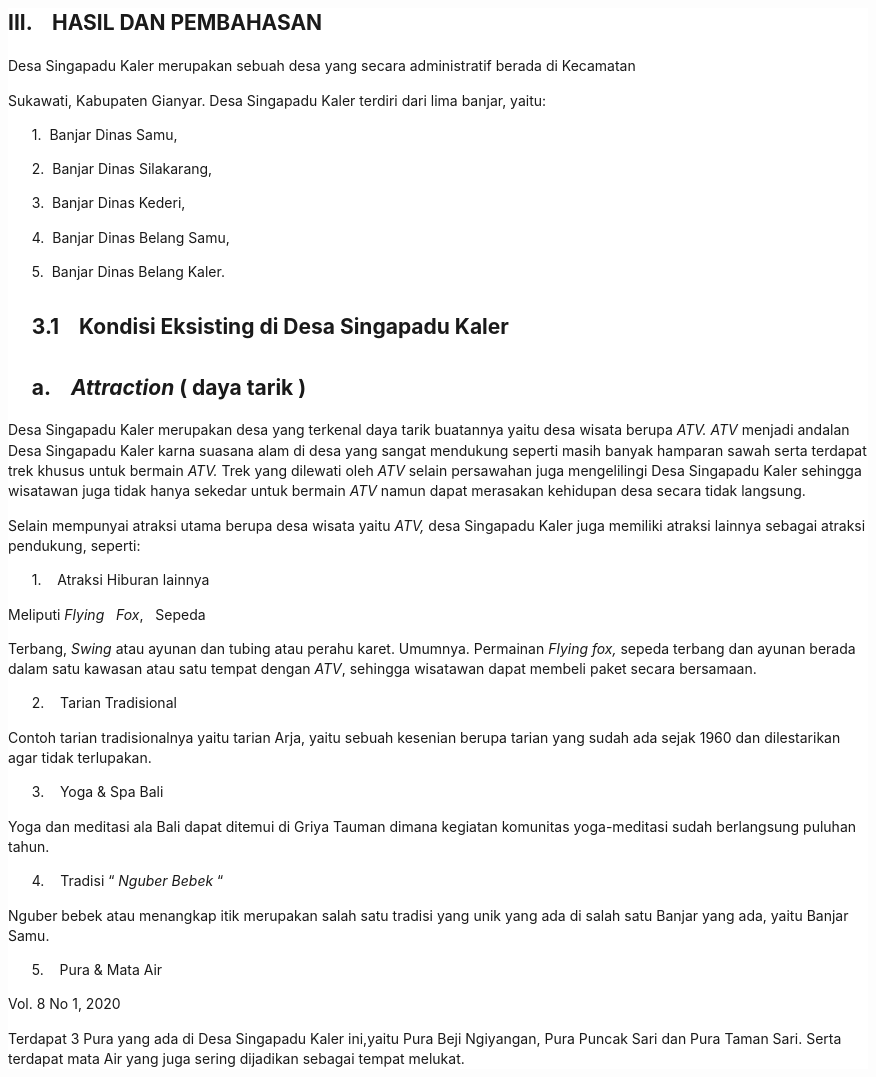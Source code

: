 <h2><a name="bookmark7"></a><span class="font2" style="font-weight:bold;"><a name="bookmark8"></a>III. &nbsp;&nbsp;&nbsp;HASIL DAN PEMBAHASAN</span></h2></li></ul>
<p><span class="font2">Desa Singapadu Kaler merupakan sebuah desa yang secara administratif berada di Kecamatan</span></p>
<p><span class="font2">Sukawati, Kabupaten Gianyar. Desa Singapadu Kaler terdiri dari lima banjar, yaitu:</span></p>
<ul style="list-style:none;"><li>
<p><span class="font2">1. &nbsp;Banjar Dinas Samu,</span></p></li>
<li>
<p><span class="font2">2. &nbsp;Banjar Dinas Silakarang,</span></p></li>
<li>
<p><span class="font2">3. &nbsp;Banjar Dinas Kederi,</span></p></li>
<li>
<p><span class="font2">4. &nbsp;Banjar Dinas Belang Samu,</span></p></li>
<li>
<p><span class="font2">5. &nbsp;Banjar Dinas Belang Kaler.</span></p></li></ul>
<ul style="list-style:none;"><li>
<h2><a name="bookmark9"></a><span class="font2" style="font-weight:bold;"><a name="bookmark10"></a>3.1 &nbsp;&nbsp;&nbsp;Kondisi Eksisting di Desa Singapadu Kaler</span><br><br><span class="font2" style="font-weight:bold;"><a name="bookmark11"></a>a.</span><span class="font2" style="font-weight:bold;font-style:italic;"> &nbsp;&nbsp;&nbsp;Attraction</span><span class="font2"> ( daya tarik )</span></h2></li></ul>
<p><span class="font2">Desa Singapadu Kaler merupakan desa yang terkenal daya tarik buatannya yaitu desa wisata berupa </span><span class="font2" style="font-style:italic;">ATV. ATV</span><span class="font2"> menjadi andalan Desa Singapadu Kaler karna suasana alam di desa yang sangat mendukung seperti masih banyak hamparan sawah serta terdapat trek khusus untuk bermain </span><span class="font2" style="font-style:italic;">ATV.</span><span class="font2"> Trek yang dilewati oleh </span><span class="font2" style="font-style:italic;">ATV</span><span class="font2"> selain persawahan juga mengelilingi Desa Singapadu Kaler sehingga wisatawan juga tidak hanya sekedar untuk bermain </span><span class="font2" style="font-style:italic;">ATV</span><span class="font2"> namun dapat merasakan kehidupan desa secara tidak langsung.</span></p>
<p><span class="font2">Selain mempunyai atraksi utama berupa desa wisata yaitu </span><span class="font2" style="font-style:italic;">ATV,</span><span class="font2"> desa Singapadu Kaler juga memiliki atraksi lainnya sebagai atraksi pendukung, seperti:</span></p>
<ul style="list-style:none;"><li>
<p><span class="font2">1. &nbsp;&nbsp;&nbsp;Atraksi Hiburan lainnya</span></p></li></ul>
<p><span class="font2">Meliputi </span><span class="font2" style="font-style:italic;">Flying &nbsp;&nbsp;Fox</span><span class="font2">, &nbsp;&nbsp;Sepeda</span></p>
<p><span class="font2">Terbang, </span><span class="font2" style="font-style:italic;">Swing</span><span class="font2"> atau ayunan dan tubing atau perahu karet. Umumnya. Permainan </span><span class="font2" style="font-style:italic;">Flying fox, </span><span class="font2">sepeda terbang dan ayunan berada dalam satu kawasan atau satu tempat dengan </span><span class="font2" style="font-style:italic;">ATV</span><span class="font2">, sehingga wisatawan dapat membeli paket secara bersamaan.</span></p>
<ul style="list-style:none;"><li>
<p><span class="font2">2. &nbsp;&nbsp;&nbsp;Tarian Tradisional</span></p></li></ul>
<p><span class="font2">Contoh tarian tradisionalnya yaitu tarian Arja, yaitu sebuah kesenian berupa tarian yang sudah ada sejak 1960 dan dilestarikan agar tidak terlupakan.</span></p>
<ul style="list-style:none;"><li>
<p><span class="font2">3. &nbsp;&nbsp;&nbsp;Yoga &amp;&nbsp;Spa Bali</span></p></li></ul>
<p><span class="font2">Yoga dan meditasi ala Bali dapat ditemui di Griya Tauman dimana kegiatan komunitas yoga-meditasi sudah berlangsung puluhan tahun.</span></p>
<ul style="list-style:none;"><li>
<p><span class="font2">4. &nbsp;&nbsp;&nbsp;Tradisi “ </span><span class="font2" style="font-style:italic;">Nguber Bebek</span><span class="font2"> “</span></p></li></ul>
<p><span class="font2">Nguber bebek atau menangkap itik merupakan salah satu tradisi yang unik yang ada di salah satu Banjar yang ada, yaitu Banjar Samu.</span></p>
<ul style="list-style:none;"><li>
<p><span class="font2">5. &nbsp;&nbsp;&nbsp;Pura &amp;&nbsp;Mata Air</span></p></li></ul>
<p><span class="font3">Vol. 8 No 1, 2020</span></p>
<p><span class="font2">Terdapat 3 Pura yang ada di Desa Singapadu Kaler ini,yaitu Pura Beji Ngiyangan, Pura Puncak Sari dan Pura Taman Sari. Serta terdapat mata Air yang juga sering dijadikan sebagai tempat melukat.</span></p>
<ul style="list-style:none;"><li>